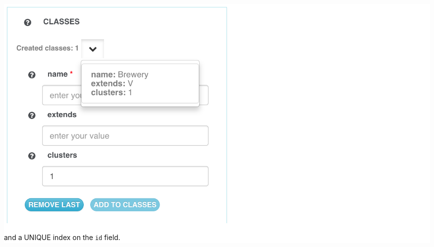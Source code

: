 <img src="images/studio-etl/openbeer/breweries/2step-03-loader-classes.png" width="455" height="442"/>
</p>

and a UNIQUE index on the ``id`` field. 

<p align="center">